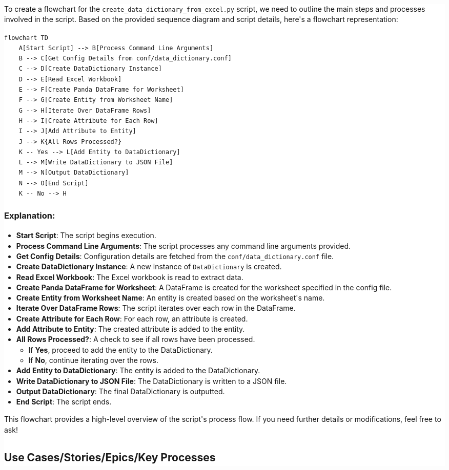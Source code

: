 To create a flowchart for the `create_data_dictionary_from_excel.py` script, we need to outline the main steps and
processes involved in the script. Based on the provided sequence diagram and script details, here's a flowchart
representation:

```mermaid
flowchart TD
    A[Start Script] --> B[Process Command Line Arguments]
    B --> C[Get Config Details from conf/data_dictionary.conf]
    C --> D[Create DataDictionary Instance]
    D --> E[Read Excel Workbook]
    E --> F[Create Panda DataFrame for Worksheet]
    F --> G[Create Entity from Worksheet Name]
    G --> H[Iterate Over DataFrame Rows]
    H --> I[Create Attribute for Each Row]
    I --> J[Add Attribute to Entity]
    J --> K{All Rows Processed?}
    K -- Yes --> L[Add Entity to DataDictionary]
    L --> M[Write DataDictionary to JSON File]
    M --> N[Output DataDictionary]
    N --> O[End Script]
    K -- No --> H
```

### Explanation:

- **Start Script**: The script begins execution.
- **Process Command Line Arguments**: The script processes any command line arguments provided.
- **Get Config Details**: Configuration details are fetched from the `conf/data_dictionary.conf` file.
- **Create DataDictionary Instance**: A new instance of `DataDictionary` is created.
- **Read Excel Workbook**: The Excel workbook is read to extract data.
- **Create Panda DataFrame for Worksheet**: A DataFrame is created for the worksheet specified in the config file.
- **Create Entity from Worksheet Name**: An entity is created based on the worksheet's name.
- **Iterate Over DataFrame Rows**: The script iterates over each row in the DataFrame.
- **Create Attribute for Each Row**: For each row, an attribute is created.
- **Add Attribute to Entity**: The created attribute is added to the entity.
- **All Rows Processed?**: A check to see if all rows have been processed.
    - If **Yes**, proceed to add the entity to the DataDictionary.
    - If **No**, continue iterating over the rows.
- **Add Entity to DataDictionary**: The entity is added to the DataDictionary.
- **Write DataDictionary to JSON File**: The DataDictionary is written to a JSON file.
- **Output DataDictionary**: The final DataDictionary is outputted.
- **End Script**: The script ends.

This flowchart provides a high-level overview of the script's process flow. If you need further details or
modifications, feel free to ask!

## Use Cases/Stories/Epics/Key Processes


[//]: # (TODO: Create function that can print markdown text that can be pasted into documentation.  E.g. a table that lists the spreadsheet files, tabs, etc. that is built from the data structure created in the script above.)
